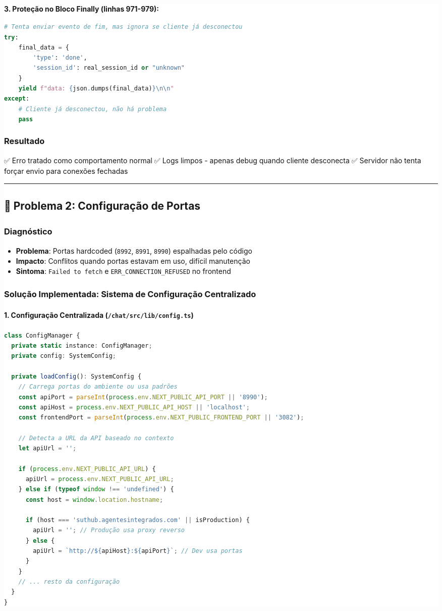 **3. Proteção no Bloco Finally (linhas 971-979):**
```python
# Tenta enviar evento de fim, mas ignora se cliente já desconectou
try:
    final_data = {
        'type': 'done', 
        'session_id': real_session_id or "unknown"
    }
    yield f"data: {json.dumps(final_data)}\n\n"
except:
    # Cliente já desconectou, não há problema
    pass
```

### Resultado
✅ Erro tratado como comportamento normal
✅ Logs limpos - apenas debug quando cliente desconecta
✅ Servidor não tenta forçar envio para conexões fechadas

---

## 🔌 Problema 2: Configuração de Portas

### Diagnóstico
- **Problema**: Portas hardcoded (`8992`, `8991`, `8990`) espalhadas pelo código
- **Impacto**: Conflitos quando portas estavam em uso, difícil manutenção
- **Sintoma**: `Failed to fetch` e `ERR_CONNECTION_REFUSED` no frontend

### Solução Implementada: Sistema de Configuração Centralizado

#### 1. Configuração Centralizada (`/chat/src/lib/config.ts`)

```typescript
class ConfigManager {
  private static instance: ConfigManager;
  private config: SystemConfig;

  private loadConfig(): SystemConfig {
    // Carrega portas do ambiente ou usa padrões
    const apiPort = parseInt(process.env.NEXT_PUBLIC_API_PORT || '8990');
    const apiHost = process.env.NEXT_PUBLIC_API_HOST || 'localhost';
    const frontendPort = parseInt(process.env.NEXT_PUBLIC_FRONTEND_PORT || '3082');

    // Detecta a URL da API baseado no contexto
    let apiUrl = '';
    
    if (process.env.NEXT_PUBLIC_API_URL) {
      apiUrl = process.env.NEXT_PUBLIC_API_URL;
    } else if (typeof window !== 'undefined') {
      const host = window.location.hostname;
      
      if (host === 'suthub.agentesintegrados.com' || isProduction) {
        apiUrl = ''; // Produção usa proxy reverso
      } else {
        apiUrl = `http://${apiHost}:${apiPort}`; // Dev usa portas
      }
    }
    // ... resto da configuração
  }
}

```